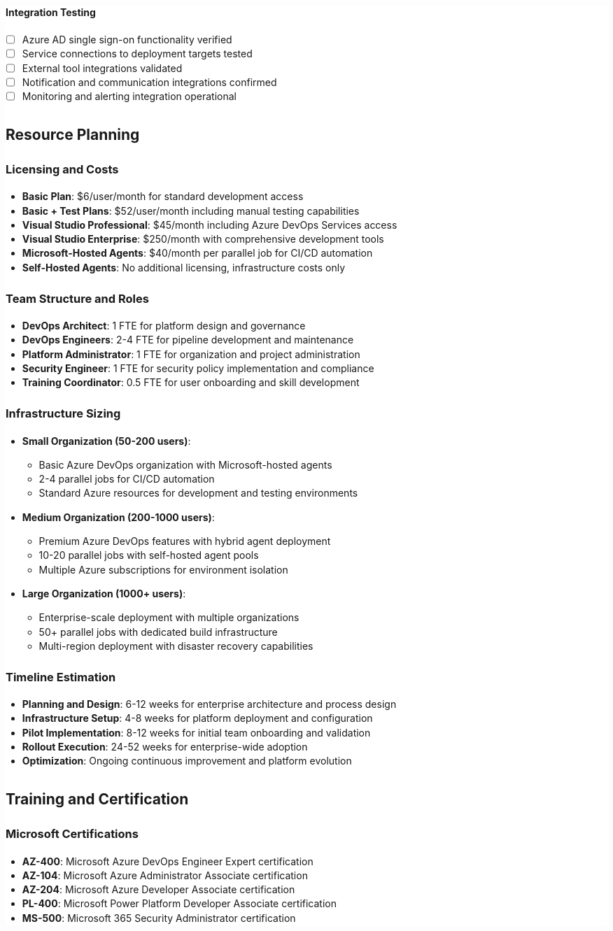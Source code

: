 #### Integration Testing
- [ ] Azure AD single sign-on functionality verified
- [ ] Service connections to deployment targets tested
- [ ] External tool integrations validated
- [ ] Notification and communication integrations confirmed
- [ ] Monitoring and alerting integration operational

## Resource Planning

### Licensing and Costs
- **Basic Plan**: $6/user/month for standard development access
- **Basic + Test Plans**: $52/user/month including manual testing capabilities
- **Visual Studio Professional**: $45/month including Azure DevOps Services access
- **Visual Studio Enterprise**: $250/month with comprehensive development tools
- **Microsoft-Hosted Agents**: $40/month per parallel job for CI/CD automation
- **Self-Hosted Agents**: No additional licensing, infrastructure costs only

### Team Structure and Roles
- **DevOps Architect**: 1 FTE for platform design and governance
- **DevOps Engineers**: 2-4 FTE for pipeline development and maintenance
- **Platform Administrator**: 1 FTE for organization and project administration
- **Security Engineer**: 1 FTE for security policy implementation and compliance
- **Training Coordinator**: 0.5 FTE for user onboarding and skill development

### Infrastructure Sizing
- **Small Organization (50-200 users)**:
  - Basic Azure DevOps organization with Microsoft-hosted agents
  - 2-4 parallel jobs for CI/CD automation
  - Standard Azure resources for development and testing environments

- **Medium Organization (200-1000 users)**:
  - Premium Azure DevOps features with hybrid agent deployment
  - 10-20 parallel jobs with self-hosted agent pools
  - Multiple Azure subscriptions for environment isolation

- **Large Organization (1000+ users)**:
  - Enterprise-scale deployment with multiple organizations
  - 50+ parallel jobs with dedicated build infrastructure
  - Multi-region deployment with disaster recovery capabilities

### Timeline Estimation
- **Planning and Design**: 6-12 weeks for enterprise architecture and process design
- **Infrastructure Setup**: 4-8 weeks for platform deployment and configuration
- **Pilot Implementation**: 8-12 weeks for initial team onboarding and validation
- **Rollout Execution**: 24-52 weeks for enterprise-wide adoption
- **Optimization**: Ongoing continuous improvement and platform evolution

## Training and Certification

### Microsoft Certifications
- **AZ-400**: Microsoft Azure DevOps Engineer Expert certification
- **AZ-104**: Microsoft Azure Administrator Associate certification
- **AZ-204**: Microsoft Azure Developer Associate certification
- **PL-400**: Microsoft Power Platform Developer Associate certification
- **MS-500**: Microsoft 365 Security Administrator certification

